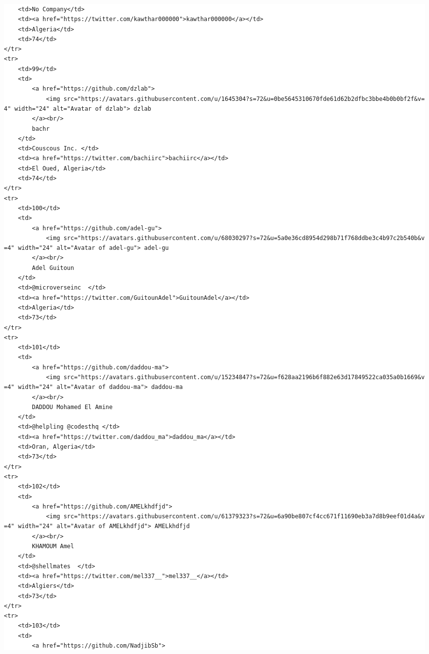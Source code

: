 		<td>No Company</td>
		<td><a href="https://twitter.com/kawthar000000">kawthar000000</a></td>
		<td>Algeria</td>
		<td>74</td>
	</tr>
	<tr>
		<td>99</td>
		<td>
			<a href="https://github.com/dzlab">
				<img src="https://avatars.githubusercontent.com/u/1645304?s=72&u=0be5645310670fde61d62b2dfbc3bbe4b0b0bf2f&v=4" width="24" alt="Avatar of dzlab"> dzlab
			</a><br/>
			bachr
		</td>
		<td>Couscous Inc. </td>
		<td><a href="https://twitter.com/bachiirc">bachiirc</a></td>
		<td>El Oued, Algeria</td>
		<td>74</td>
	</tr>
	<tr>
		<td>100</td>
		<td>
			<a href="https://github.com/adel-gu">
				<img src="https://avatars.githubusercontent.com/u/68030297?s=72&u=5a0e36cd8954d298b71f768ddbe3c4b97c2b540b&v=4" width="24" alt="Avatar of adel-gu"> adel-gu
			</a><br/>
			Adel Guitoun
		</td>
		<td>@microverseinc  </td>
		<td><a href="https://twitter.com/GuitounAdel">GuitounAdel</a></td>
		<td>Algeria</td>
		<td>73</td>
	</tr>
	<tr>
		<td>101</td>
		<td>
			<a href="https://github.com/daddou-ma">
				<img src="https://avatars.githubusercontent.com/u/15234847?s=72&u=f628aa2196b6f882e63d17849522ca035a0b1669&v=4" width="24" alt="Avatar of daddou-ma"> daddou-ma
			</a><br/>
			DADDOU Mohamed El Amine
		</td>
		<td>@helpling @codesthq </td>
		<td><a href="https://twitter.com/daddou_ma">daddou_ma</a></td>
		<td>Oran, Algeria</td>
		<td>73</td>
	</tr>
	<tr>
		<td>102</td>
		<td>
			<a href="https://github.com/AMELkhdfjd">
				<img src="https://avatars.githubusercontent.com/u/61379323?s=72&u=6a90be807cf4cc671f11690eb3a7d8b9eef01d4a&v=4" width="24" alt="Avatar of AMELkhdfjd"> AMELkhdfjd
			</a><br/>
			KHAMOUM Amel
		</td>
		<td>@shellmates  </td>
		<td><a href="https://twitter.com/mel337__">mel337__</a></td>
		<td>Algiers</td>
		<td>73</td>
	</tr>
	<tr>
		<td>103</td>
		<td>
			<a href="https://github.com/NadjibSb">